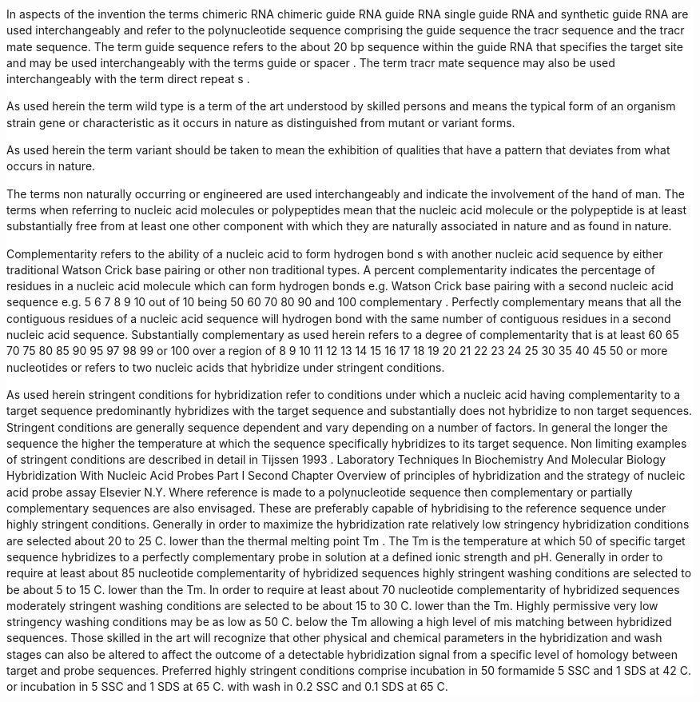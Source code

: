 In aspects of the invention the terms chimeric RNA chimeric guide RNA guide RNA single guide RNA and synthetic guide RNA are used interchangeably and refer to the polynucleotide sequence comprising the guide sequence the tracr sequence and the tracr mate sequence. The term guide sequence refers to the about 20 bp sequence within the guide RNA that specifies the target site and may be used interchangeably with the terms guide or spacer . The term tracr mate sequence may also be used interchangeably with the term direct repeat s .

As used herein the term wild type is a term of the art understood by skilled persons and means the typical form of an organism strain gene or characteristic as it occurs in nature as distinguished from mutant or variant forms.

As used herein the term variant should be taken to mean the exhibition of qualities that have a pattern that deviates from what occurs in nature.

The terms non naturally occurring or engineered are used interchangeably and indicate the involvement of the hand of man. The terms when referring to nucleic acid molecules or polypeptides mean that the nucleic acid molecule or the polypeptide is at least substantially free from at least one other component with which they are naturally associated in nature and as found in nature.

 Complementarity refers to the ability of a nucleic acid to form hydrogen bond s with another nucleic acid sequence by either traditional Watson Crick base pairing or other non traditional types. A percent complementarity indicates the percentage of residues in a nucleic acid molecule which can form hydrogen bonds e.g. Watson Crick base pairing with a second nucleic acid sequence e.g. 5 6 7 8 9 10 out of 10 being 50 60 70 80 90 and 100 complementary . Perfectly complementary means that all the contiguous residues of a nucleic acid sequence will hydrogen bond with the same number of contiguous residues in a second nucleic acid sequence. Substantially complementary as used herein refers to a degree of complementarity that is at least 60 65 70 75 80 85 90 95 97 98 99 or 100 over a region of 8 9 10 11 12 13 14 15 16 17 18 19 20 21 22 23 24 25 30 35 40 45 50 or more nucleotides or refers to two nucleic acids that hybridize under stringent conditions.

As used herein stringent conditions for hybridization refer to conditions under which a nucleic acid having complementarity to a target sequence predominantly hybridizes with the target sequence and substantially does not hybridize to non target sequences. Stringent conditions are generally sequence dependent and vary depending on a number of factors. In general the longer the sequence the higher the temperature at which the sequence specifically hybridizes to its target sequence. Non limiting examples of stringent conditions are described in detail in Tijssen 1993 . Laboratory Techniques In Biochemistry And Molecular Biology Hybridization With Nucleic Acid Probes Part I Second Chapter Overview of principles of hybridization and the strategy of nucleic acid probe assay Elsevier N.Y. Where reference is made to a polynucleotide sequence then complementary or partially complementary sequences are also envisaged. These are preferably capable of hybridising to the reference sequence under highly stringent conditions. Generally in order to maximize the hybridization rate relatively low stringency hybridization conditions are selected about 20 to 25 C. lower than the thermal melting point Tm . The Tm is the temperature at which 50 of specific target sequence hybridizes to a perfectly complementary probe in solution at a defined ionic strength and pH. Generally in order to require at least about 85 nucleotide complementarity of hybridized sequences highly stringent washing conditions are selected to be about 5 to 15 C. lower than the Tm. In order to require at least about 70 nucleotide complementarity of hybridized sequences moderately stringent washing conditions are selected to be about 15 to 30 C. lower than the Tm. Highly permissive very low stringency washing conditions may be as low as 50 C. below the Tm allowing a high level of mis matching between hybridized sequences. Those skilled in the art will recognize that other physical and chemical parameters in the hybridization and wash stages can also be altered to affect the outcome of a detectable hybridization signal from a specific level of homology between target and probe sequences. Preferred highly stringent conditions comprise incubation in 50 formamide 5 SSC and 1 SDS at 42 C. or incubation in 5 SSC and 1 SDS at 65 C. with wash in 0.2 SSC and 0.1 SDS at 65 C.
